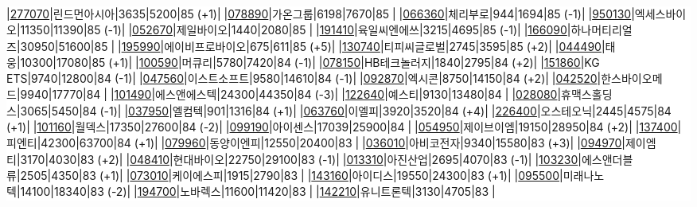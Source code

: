 |[277070](https://finance.daum.net/quotes/A277070)|린드먼아시아|3635|5200|85 (+1)|
|[078890](https://finance.daum.net/quotes/A078890)|가온그룹|6198|7670|85 |
|[066360](https://finance.daum.net/quotes/A066360)|체리부로|944|1694|85 (-1)|
|[950130](https://finance.daum.net/quotes/A950130)|엑세스바이오|11350|11390|85 (-1)|
|[052670](https://finance.daum.net/quotes/A052670)|제일바이오|1440|2080|85 |
|[191410](https://finance.daum.net/quotes/A191410)|육일씨엔에쓰|3215|4695|85 (-1)|
|[166090](https://finance.daum.net/quotes/A166090)|하나머티리얼즈|30950|51600|85 |
|[195990](https://finance.daum.net/quotes/A195990)|에이비프로바이오|675|611|85 (+5)|
|[130740](https://finance.daum.net/quotes/A130740)|티피씨글로벌|2745|3595|85 (+2)|
|[044490](https://finance.daum.net/quotes/A044490)|태웅|10300|17080|85 (+1)|
|[100590](https://finance.daum.net/quotes/A100590)|머큐리|5780|7420|84 (-1)|
|[078150](https://finance.daum.net/quotes/A078150)|HB테크놀러지|1840|2795|84 (+2)|
|[151860](https://finance.daum.net/quotes/A151860)|KG ETS|9740|12800|84 (-1)|
|[047560](https://finance.daum.net/quotes/A047560)|이스트소프트|9580|14610|84 (-1)|
|[092870](https://finance.daum.net/quotes/A092870)|엑시콘|8750|14150|84 (+2)|
|[042520](https://finance.daum.net/quotes/A042520)|한스바이오메드|9940|17770|84 |
|[101490](https://finance.daum.net/quotes/A101490)|에스앤에스텍|24300|44350|84 (-3)|
|[122640](https://finance.daum.net/quotes/A122640)|예스티|9130|13480|84 |
|[028080](https://finance.daum.net/quotes/A028080)|휴맥스홀딩스|3065|5450|84 (-1)|
|[037950](https://finance.daum.net/quotes/A037950)|엘컴텍|901|1316|84 (+1)|
|[063760](https://finance.daum.net/quotes/A063760)|이엘피|3920|3520|84 (+4)|
|[226400](https://finance.daum.net/quotes/A226400)|오스테오닉|2445|4575|84 (+1)|
|[101160](https://finance.daum.net/quotes/A101160)|월덱스|17350|27600|84 (-2)|
|[099190](https://finance.daum.net/quotes/A099190)|아이센스|17039|25900|84 |
|[054950](https://finance.daum.net/quotes/A054950)|제이브이엠|19150|28950|84 (+2)|
|[137400](https://finance.daum.net/quotes/A137400)|피엔티|42300|63700|84 (+1)|
|[079960](https://finance.daum.net/quotes/A079960)|동양이엔피|12550|20400|83 |
|[036010](https://finance.daum.net/quotes/A036010)|아비코전자|9340|15580|83 (+3)|
|[094970](https://finance.daum.net/quotes/A094970)|제이엠티|3170|4030|83 (+2)|
|[048410](https://finance.daum.net/quotes/A048410)|현대바이오|22750|29100|83 (-1)|
|[013310](https://finance.daum.net/quotes/A013310)|아진산업|2695|4070|83 (-1)|
|[103230](https://finance.daum.net/quotes/A103230)|에스앤더블류|2505|4350|83 (+1)|
|[073010](https://finance.daum.net/quotes/A073010)|케이에스피|1915|2790|83 |
|[143160](https://finance.daum.net/quotes/A143160)|아이디스|19550|24300|83 (+1)|
|[095500](https://finance.daum.net/quotes/A095500)|미래나노텍|14100|18340|83 (-2)|
|[194700](https://finance.daum.net/quotes/A194700)|노바렉스|11600|11420|83 |
|[142210](https://finance.daum.net/quotes/A142210)|유니트론텍|3130|4705|83 |